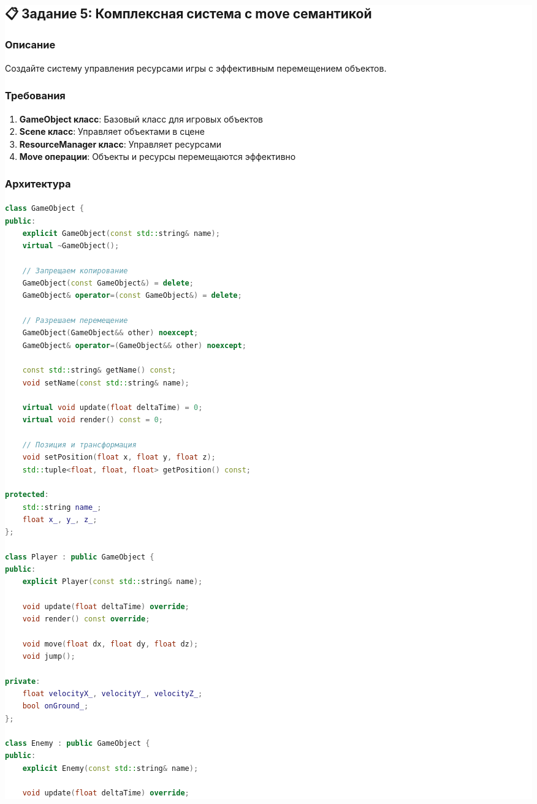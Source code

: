 
## 📋 Задание 5: Комплексная система с move семантикой

### Описание
Создайте систему управления ресурсами игры с эффективным перемещением объектов.

### Требования
1. **GameObject класс**: Базовый класс для игровых объектов
2. **Scene класс**: Управляет объектами в сцене
3. **ResourceManager класс**: Управляет ресурсами
4. **Move операции**: Объекты и ресурсы перемещаются эффективно

### Архитектура
```cpp
class GameObject {
public:
    explicit GameObject(const std::string& name);
    virtual ~GameObject();
    
    // Запрещаем копирование
    GameObject(const GameObject&) = delete;
    GameObject& operator=(const GameObject&) = delete;
    
    // Разрешаем перемещение
    GameObject(GameObject&& other) noexcept;
    GameObject& operator=(GameObject&& other) noexcept;
    
    const std::string& getName() const;
    void setName(const std::string& name);
    
    virtual void update(float deltaTime) = 0;
    virtual void render() const = 0;
    
    // Позиция и трансформация
    void setPosition(float x, float y, float z);
    std::tuple<float, float, float> getPosition() const;
    
protected:
    std::string name_;
    float x_, y_, z_;
};

class Player : public GameObject {
public:
    explicit Player(const std::string& name);
    
    void update(float deltaTime) override;
    void render() const override;
    
    void move(float dx, float dy, float dz);
    void jump();
    
private:
    float velocityX_, velocityY_, velocityZ_;
    bool onGround_;
};

class Enemy : public GameObject {
public:
    explicit Enemy(const std::string& name);
    
    void update(float deltaTime) override;
```